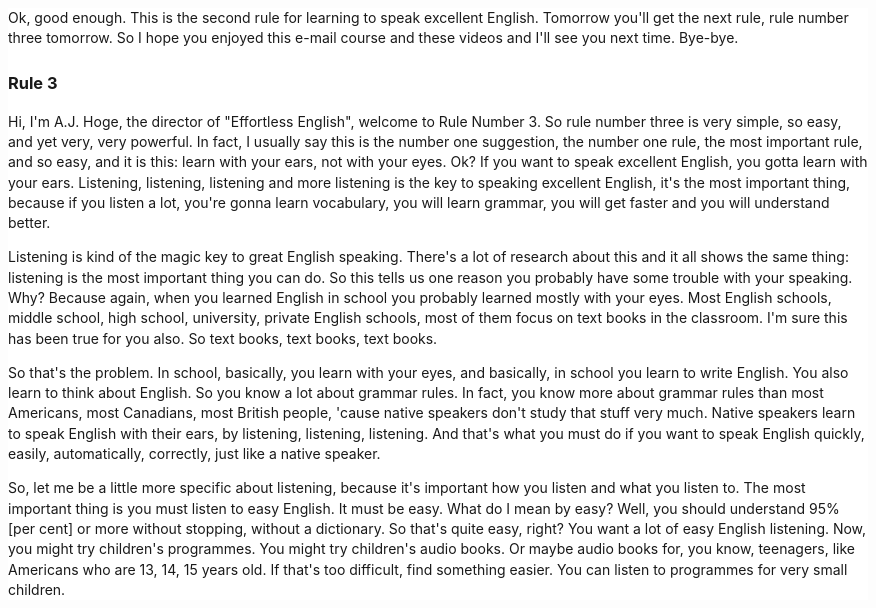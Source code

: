 Ok, good enough. This is the second rule for learning to
speak excellent English. Tomorrow you'll get the next rule,
rule number three tomorrow. So I hope you enjoyed this
e-mail course and these videos and I'll see you next time.
Bye-bye.

### Rule 3

Hi, I'm A.J. Hoge, the director of "Effortless English",
welcome to Rule Number 3. So rule number three is very
simple, so easy, and yet very, very powerful. In fact, I
usually say this is the number one suggestion, the number
one rule, the most important rule, and so easy, and it is
this: learn with your ears, not with your eyes. Ok? If you
want to speak excellent English, you gotta learn with your
ears. Listening, listening, listening and more listening is
the key to speaking excellent English, it's the most
important thing, because if you listen a lot, you're gonna
learn vocabulary, you will learn grammar, you will get
faster and you will understand better.

Listening is kind of the magic key to great English
speaking. There's a lot of research about this and it all
shows the same thing: listening is the most important thing
you can do. So this tells us one reason you probably have
some trouble with your speaking. Why? Because again, when
you learned English in school you probably learned mostly
with your eyes. Most English schools, middle school, high
school, university, private English schools, most of them
focus on text books in the classroom. I'm sure this has been
true for you also. So text books, text books, text books.

So that's the problem. In school, basically, you learn with
your eyes, and basically, in school you learn to write
English. You also learn to think about English. So you know
a lot about grammar rules. In fact, you know more about
grammar rules than most Americans, most Canadians, most
British people, 'cause native speakers don't study that
stuff very much. Native speakers learn to speak English with
their ears, by listening, listening, listening. And that's
what you must do if you want to speak English quickly,
easily, automatically, correctly, just like a native
speaker.

So, let me be a little more specific about listening,
because it's important how you listen and what you listen
to. The most important thing is you must listen to easy
English. It must be easy. What do I mean by easy? Well, you
should understand 95% [per cent] or more without stopping,
without a dictionary. So that's quite easy, right? You want
a lot of easy English listening. Now, you might try
children's programmes. You might try children's audio books.
Or maybe audio books for, you know, teenagers, like
Americans who are 13, 14, 15 years old. If that's too
difficult, find something easier. You can listen to
programmes for very small children.
